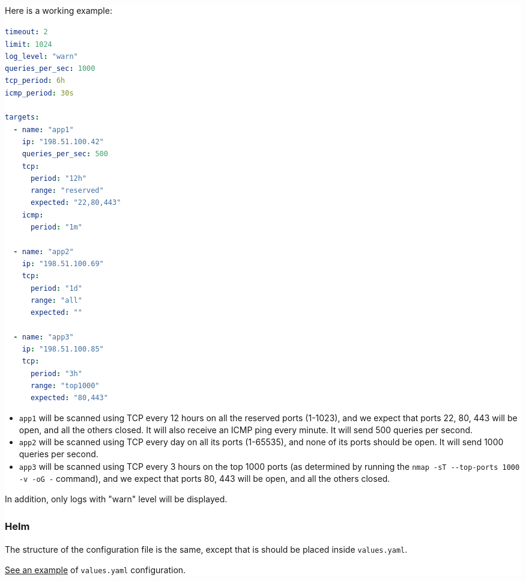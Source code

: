Here is a working example:

```yaml
timeout: 2
limit: 1024
log_level: "warn"
queries_per_sec: 1000
tcp_period: 6h
icmp_period: 30s

targets:
  - name: "app1"
    ip: "198.51.100.42"
    queries_per_sec: 500
    tcp:
      period: "12h"
      range: "reserved"
      expected: "22,80,443"
    icmp:
      period: "1m"
  
  - name: "app2"
    ip: "198.51.100.69"
    tcp:
      period: "1d"
      range: "all"
      expected: ""

  - name: "app3"
    ip: "198.51.100.85"
    tcp:
      period: "3h"
      range: "top1000"
      expected: "80,443"
```

- `app1` will be scanned using TCP every 12 hours on all the reserved ports (1-1023), and we expect that ports 22, 80, 443 will be open, and all the others closed. It will also receive an ICMP ping every minute. It will send 500 queries per second.
- `app2` will be scanned using TCP every day on all its ports (1-65535), and none of its ports should be open. It will send 1000 queries per second.
- `app3` will be scanned using TCP every 3 hours on the top 1000 ports (as determined by running the `nmap -sT --top-ports 1000 -v -oG -` command), and we expect that ports 80, 443 will be open, and all the others closed.

In addition, only logs with "warn" level will be displayed.

### Helm

The structure of the configuration file is the same, except that is should be placed inside `values.yaml`.

[See an example](https://github.com/devops-works/helm-charts/blob/master/scan-exporter/values.yaml) of `values.yaml` configuration.
